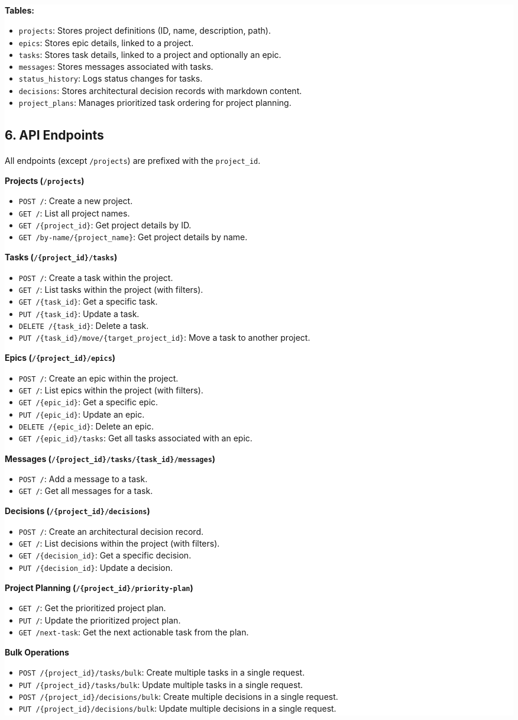 **Tables:**
- `projects`: Stores project definitions (ID, name, description, path).
- `epics`: Stores epic details, linked to a project.
- `tasks`: Stores task details, linked to a project and optionally an epic.
- `messages`: Stores messages associated with tasks.
- `status_history`: Logs status changes for tasks.
- `decisions`: Stores architectural decision records with markdown content.
- `project_plans`: Manages prioritized task ordering for project planning.

## 6. API Endpoints

All endpoints (except `/projects`) are prefixed with the `project_id`.

**Projects (`/projects`)**
- `POST /`: Create a new project.
- `GET /`: List all project names.
- `GET /{project_id}`: Get project details by ID.
- `GET /by-name/{project_name}`: Get project details by name.

**Tasks (`/{project_id}/tasks`)**
- `POST /`: Create a task within the project.
- `GET /`: List tasks within the project (with filters).
- `GET /{task_id}`: Get a specific task.
- `PUT /{task_id}`: Update a task.
- `DELETE /{task_id}`: Delete a task.
- `PUT /{task_id}/move/{target_project_id}`: Move a task to another project.

**Epics (`/{project_id}/epics`)**
- `POST /`: Create an epic within the project.
- `GET /`: List epics within the project (with filters).
- `GET /{epic_id}`: Get a specific epic.
- `PUT /{epic_id}`: Update an epic.
- `DELETE /{epic_id}`: Delete an epic.
- `GET /{epic_id}/tasks`: Get all tasks associated with an epic.

**Messages (`/{project_id}/tasks/{task_id}/messages`)**
- `POST /`: Add a message to a task.
- `GET /`: Get all messages for a task.

**Decisions (`/{project_id}/decisions`)**
- `POST /`: Create an architectural decision record.
- `GET /`: List decisions within the project (with filters).
- `GET /{decision_id}`: Get a specific decision.
- `PUT /{decision_id}`: Update a decision.

**Project Planning (`/{project_id}/priority-plan`)**
- `GET /`: Get the prioritized project plan.
- `PUT /`: Update the prioritized project plan.
- `GET /next-task`: Get the next actionable task from the plan.

**Bulk Operations**
- `POST /{project_id}/tasks/bulk`: Create multiple tasks in a single request.
- `PUT /{project_id}/tasks/bulk`: Update multiple tasks in a single request.
- `POST /{project_id}/decisions/bulk`: Create multiple decisions in a single request.
- `PUT /{project_id}/decisions/bulk`: Update multiple decisions in a single request.
